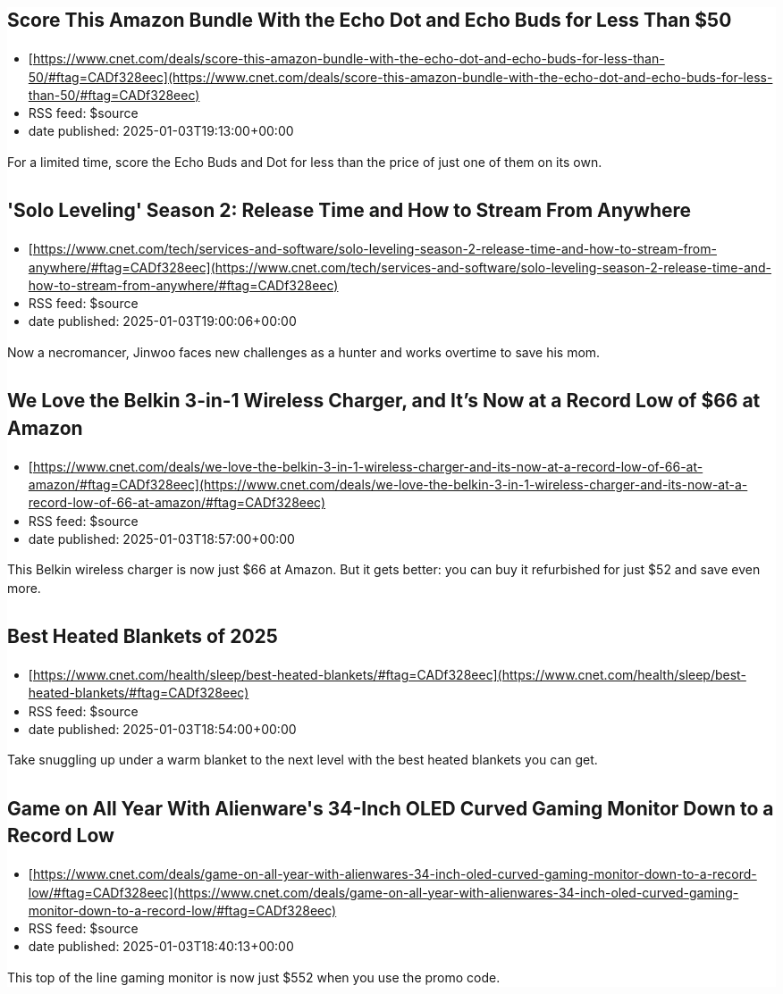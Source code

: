 ## Score This Amazon Bundle With the Echo Dot and Echo Buds for Less Than $50
 - [https://www.cnet.com/deals/score-this-amazon-bundle-with-the-echo-dot-and-echo-buds-for-less-than-50/#ftag=CADf328eec](https://www.cnet.com/deals/score-this-amazon-bundle-with-the-echo-dot-and-echo-buds-for-less-than-50/#ftag=CADf328eec)
 - RSS feed: $source
 - date published: 2025-01-03T19:13:00+00:00

For a limited time, score the Echo Buds and Dot for less than the price of just one of them on its own.

## 'Solo Leveling' Season 2: Release Time and How to Stream From Anywhere
 - [https://www.cnet.com/tech/services-and-software/solo-leveling-season-2-release-time-and-how-to-stream-from-anywhere/#ftag=CADf328eec](https://www.cnet.com/tech/services-and-software/solo-leveling-season-2-release-time-and-how-to-stream-from-anywhere/#ftag=CADf328eec)
 - RSS feed: $source
 - date published: 2025-01-03T19:00:06+00:00

Now a necromancer, Jinwoo faces new challenges as a hunter and works overtime to save his mom.

## We Love the Belkin 3-in-1 Wireless Charger, and It’s Now at a Record Low of $66 at Amazon
 - [https://www.cnet.com/deals/we-love-the-belkin-3-in-1-wireless-charger-and-its-now-at-a-record-low-of-66-at-amazon/#ftag=CADf328eec](https://www.cnet.com/deals/we-love-the-belkin-3-in-1-wireless-charger-and-its-now-at-a-record-low-of-66-at-amazon/#ftag=CADf328eec)
 - RSS feed: $source
 - date published: 2025-01-03T18:57:00+00:00

This Belkin wireless charger is now just $66 at Amazon. But it gets better: you can buy it refurbished for just $52 and save even more.

## Best Heated Blankets of 2025
 - [https://www.cnet.com/health/sleep/best-heated-blankets/#ftag=CADf328eec](https://www.cnet.com/health/sleep/best-heated-blankets/#ftag=CADf328eec)
 - RSS feed: $source
 - date published: 2025-01-03T18:54:00+00:00

Take snuggling up under a warm blanket to the next level with the best heated blankets you can get.

## Game on All Year With Alienware's 34-Inch OLED Curved Gaming Monitor Down to a Record Low
 - [https://www.cnet.com/deals/game-on-all-year-with-alienwares-34-inch-oled-curved-gaming-monitor-down-to-a-record-low/#ftag=CADf328eec](https://www.cnet.com/deals/game-on-all-year-with-alienwares-34-inch-oled-curved-gaming-monitor-down-to-a-record-low/#ftag=CADf328eec)
 - RSS feed: $source
 - date published: 2025-01-03T18:40:13+00:00

This top of the line gaming monitor is now just $552 when you use the promo code.
